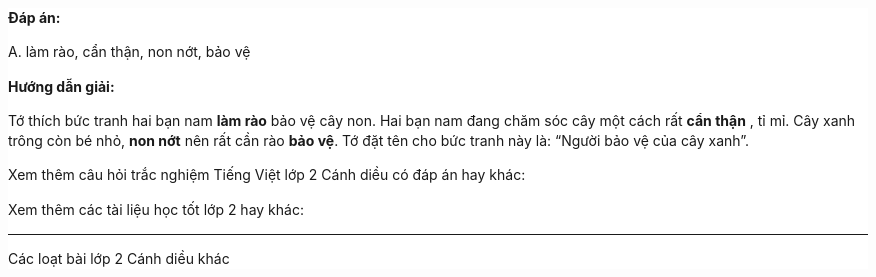 **Đáp án:**

A. làm rào, cẩn thận, non nớt, bảo vệ

**Hướng dẫn giải:**

Tớ thích bức tranh hai bạn nam **làm rào** bảo vệ cây non. Hai bạn nam đang chăm sóc cây một cách rất **cẩn thận** , tỉ mỉ. Cây xanh trông còn bé nhỏ, **non nớt** nên rất cần rào **bảo vệ**. Tớ đặt tên cho bức tranh này là: “Người bảo vệ của cây xanh”.

Xem thêm câu hỏi trắc nghiệm Tiếng Việt lớp 2 Cánh diều có đáp án hay khác:

Xem thêm các tài liệu học tốt lớp 2 hay khác:

* * *

Các loạt bài lớp 2 Cánh diều khác
